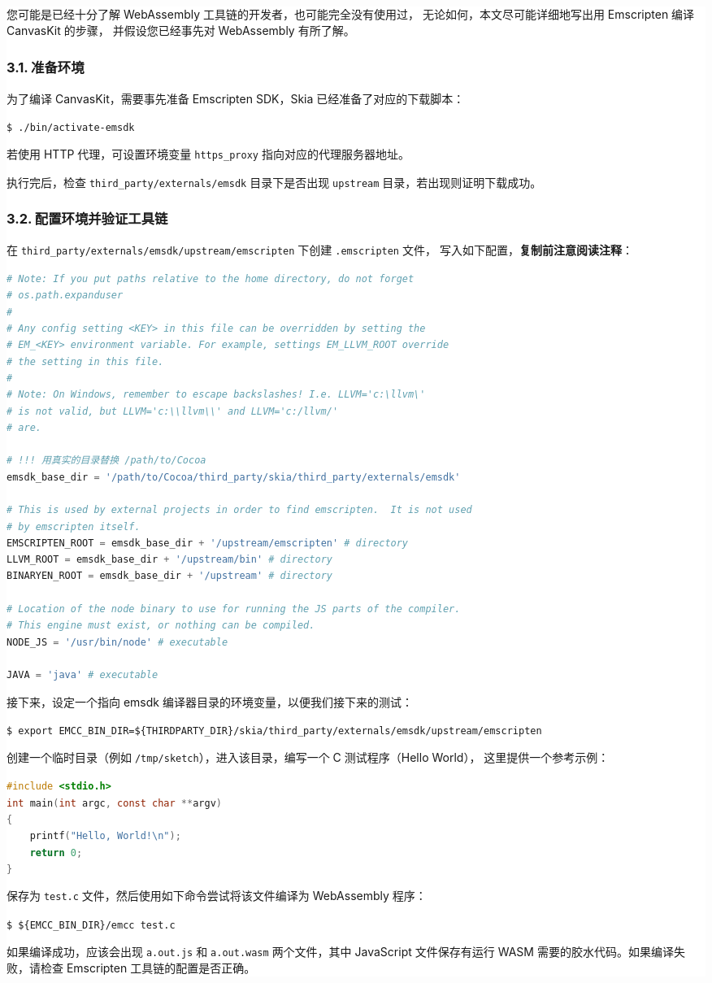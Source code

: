 您可能是已经十分了解 WebAssembly 工具链的开发者，也可能完全没有使用过，
无论如何，本文尽可能详细地写出用 Emscripten 编译 CanvasKit 的步骤，
并假设您已经事先对 WebAssembly 有所了解。

### 3.1. 准备环境
为了编译 CanvasKit，需要事先准备 Emscripten SDK，Skia 已经准备了对应的下载脚本：
```shell
$ ./bin/activate-emsdk
```
若使用 HTTP 代理，可设置环境变量 `https_proxy` 指向对应的代理服务器地址。

执行完后，检查 `third_party/externals/emsdk` 目录下是否出现 `upstream` 目录，若出现则证明下载成功。

### 3.2. 配置环境并验证工具链
在 `third_party/externals/emsdk/upstream/emscripten` 下创建 `.emscripten` 文件，
写入如下配置，__复制前注意阅读注释__：
```python
# Note: If you put paths relative to the home directory, do not forget
# os.path.expanduser
#
# Any config setting <KEY> in this file can be overridden by setting the
# EM_<KEY> environment variable. For example, settings EM_LLVM_ROOT override
# the setting in this file.
#
# Note: On Windows, remember to escape backslashes! I.e. LLVM='c:\llvm\'
# is not valid, but LLVM='c:\\llvm\\' and LLVM='c:/llvm/'
# are.

# !!! 用真实的目录替换 /path/to/Cocoa
emsdk_base_dir = '/path/to/Cocoa/third_party/skia/third_party/externals/emsdk'

# This is used by external projects in order to find emscripten.  It is not used
# by emscripten itself.
EMSCRIPTEN_ROOT = emsdk_base_dir + '/upstream/emscripten' # directory
LLVM_ROOT = emsdk_base_dir + '/upstream/bin' # directory
BINARYEN_ROOT = emsdk_base_dir + '/upstream' # directory

# Location of the node binary to use for running the JS parts of the compiler.
# This engine must exist, or nothing can be compiled.
NODE_JS = '/usr/bin/node' # executable

JAVA = 'java' # executable
```

接下来，设定一个指向 emsdk 编译器目录的环境变量，以便我们接下来的测试：
```shell
$ export EMCC_BIN_DIR=${THIRDPARTY_DIR}/skia/third_party/externals/emsdk/upstream/emscripten
```

创建一个临时目录（例如 `/tmp/sketch`），进入该目录，编写一个 C 测试程序（Hello World），
这里提供一个参考示例：
```c
#include <stdio.h>
int main(int argc, const char **argv)
{
    printf("Hello, World!\n");
    return 0;
}
```
保存为 `test.c` 文件，然后使用如下命令尝试将该文件编译为 WebAssembly 程序：
```shell
$ ${EMCC_BIN_DIR}/emcc test.c
```
如果编译成功，应该会出现 `a.out.js` 和 `a.out.wasm` 两个文件，其中 JavaScript
文件保存有运行 WASM 需要的胶水代码。如果编译失败，请检查 Emscripten 工具链的配置是否正确。
